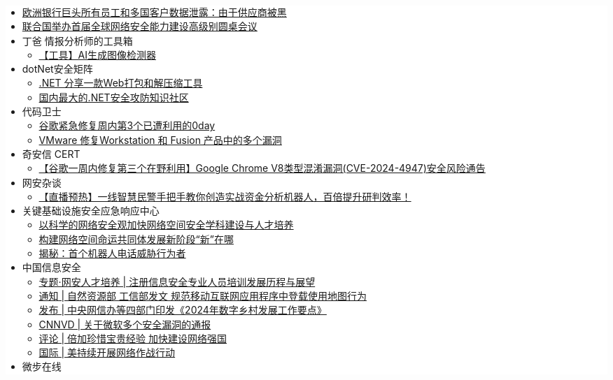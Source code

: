   - [欧洲银行巨头所有员工和多国客户数据泄露：由于供应商被黑](https://mp.weixin.qq.com/s?__biz=MzI4NDY2MDMwMw==&mid=2247511637&idx=1&sn=1782c6c888bd8da7c69f11f659470457&chksm=ebfae975dc8d6063b21a959c14274233bb4d687631b65a402cedbe57ec0837f98af346b3e328&scene=58&subscene=0#rd)
  - [联合国举办首届全球网络安全能力建设高级别圆桌会议](https://mp.weixin.qq.com/s?__biz=MzI4NDY2MDMwMw==&mid=2247511637&idx=2&sn=8627c1b56f99c4cdeed05755ef0213e0&chksm=ebfae975dc8d6063fb9b04d61d3fa5ddd53b2b9007e58e007e7b8b499eb4c01734ebd54e1d75&scene=58&subscene=0#rd)
- 丁爸 情报分析师的工具箱
  - [【工具】AI生成图像检测器](https://mp.weixin.qq.com/s?__biz=MzI2MTE0NTE3Mw==&mid=2651143746&idx=1&sn=a05888d7255358a27489052e44267e4c&chksm=f1af4978c6d8c06eaeb53039e7250cd56ea60839d170e53646ed58d5cb44a0a6292582759606&scene=58&subscene=0#rd)
- dotNet安全矩阵
  - [.NET 分享一款Web打包和解压缩工具](https://mp.weixin.qq.com/s?__biz=MzUyOTc3NTQ5MA==&mid=2247491825&idx=1&sn=c614c8fd7d3851cebeef33bef726ffb6&chksm=fa594e1ccd2ec70a53a5bbe759a15115bf819f59e2c020f4fcc23077708f7e67aa5d5c514ee7&scene=58&subscene=0#rd)
  - [国内最大的.NET安全攻防知识社区](https://mp.weixin.qq.com/s?__biz=MzUyOTc3NTQ5MA==&mid=2247491825&idx=2&sn=462e2325c4d6b7400d4e0802a9f1f76b&chksm=fa594e1ccd2ec70a07d0e9ef3f3e035af354566b42b3877791469b44cc9bb795fa6ecb8fc2b0&scene=58&subscene=0#rd)
- 代码卫士
  - [谷歌紧急修复周内第3个已遭利用的0day](https://mp.weixin.qq.com/s?__biz=MzI2NTg4OTc5Nw==&mid=2247519506&idx=1&sn=6a998af125698c3afd195f3d1eb96981&chksm=ea94bc78dde3356e58d441d5787adcdb360f70675c569aa3b7e5d7d549868bea76393657c2bd&scene=58&subscene=0#rd)
  - [VMware 修复Workstation 和 Fusion 产品中的多个漏洞](https://mp.weixin.qq.com/s?__biz=MzI2NTg4OTc5Nw==&mid=2247519506&idx=2&sn=15447e0bd14688896d0aac2ef6d85333&chksm=ea94bc78dde3356e2862d49586a76b04a8277c3e27ee0cbad93ba1906c685c4e45d848bd682a&scene=58&subscene=0#rd)
- 奇安信 CERT
  - [【谷歌一周内修复第三个在野利用】Google Chrome V8类型混淆漏洞(CVE-2024-4947)安全风险通告](https://mp.weixin.qq.com/s?__biz=MzU5NDgxODU1MQ==&mid=2247501088&idx=1&sn=bd5d274af61c330863468cbc87a5d01c&chksm=fe79e1b8c90e68aec8783ee34e0b9b2cdcf03daf75962bbc9bb98fb4073519182c0f9472cb9b&scene=58&subscene=0#rd)
- 网安杂谈
  - [【直播预热】一线智慧民警手把手教你创造实战资金分析机器人，百倍提升研判效率！](https://mp.weixin.qq.com/s?__biz=MzAwMTMzMDUwNg==&mid=2650888158&idx=1&sn=ceb8cfe7e306dae1ff01215efa603a3c&chksm=812eabfbb65922ed3ff229f3a9d38dba19359d9e84272280d880f005276eb41a9b7777572a9a&scene=58&subscene=0#rd)
- 关键基础设施安全应急响应中心
  - [以科学的网络安全观加快网络空间安全学科建设与人才培养](https://mp.weixin.qq.com/s?__biz=MzkyMzAwMDEyNg==&mid=2247543737&idx=1&sn=92d0b53e59f131200286e127b9d5f1aa&chksm=c1e9a7e8f69e2efe253f653698fc25fc01a36e0b27f2a74ecb716abd414eed2d3c71f1010c8c&scene=58&subscene=0#rd)
  - [构建网络空间命运共同体发展新阶段“新”在哪](https://mp.weixin.qq.com/s?__biz=MzkyMzAwMDEyNg==&mid=2247543737&idx=2&sn=083628823aa1995600741b6bb1a9067c&chksm=c1e9a7e8f69e2efe1e54a51e25fa7e4039a371d06338e966df994eec56d78d51d23bc6310c28&scene=58&subscene=0#rd)
  - [揭秘：首个机器人电话威胁行为者](https://mp.weixin.qq.com/s?__biz=MzkyMzAwMDEyNg==&mid=2247543737&idx=3&sn=97963bf2158882115c7c587a6ed8de85&chksm=c1e9a7e8f69e2efe3edf91ee8be3c28ac5d8bffab5bd2b2d6d5b156a6d61e6516d1fa28711f5&scene=58&subscene=0#rd)
- 中国信息安全
  - [专题·网安人才培养 | 注册信息安全专业人员培训发展历程与展望](https://mp.weixin.qq.com/s?__biz=MzA5MzE5MDAzOA==&mid=2664213290&idx=1&sn=12769e5cc572ea9db0adf77212bcb734&chksm=8b59a9d3bc2e20c5ebb0551daba150316176bb4ec15bbcc6b7f017be2f444a672e93c4ff97c9&scene=58&subscene=0#rd)
  - [通知 | 自然资源部 工信部发文 规范移动互联网应用程序中登载使用地图行为](https://mp.weixin.qq.com/s?__biz=MzA5MzE5MDAzOA==&mid=2664213290&idx=2&sn=1d3f5f80c264997cc334bcac09d109d9&chksm=8b59a9d3bc2e20c5ddf02b899862c8349de6725ecd2b435c9dd3a48b5ddb4b228a76ec1be694&scene=58&subscene=0#rd)
  - [发布 | 中央网信办等四部门印发《2024年数字乡村发展工作要点》](https://mp.weixin.qq.com/s?__biz=MzA5MzE5MDAzOA==&mid=2664213290&idx=3&sn=6b902abb5999cd05f2bade4525070148&chksm=8b59a9d3bc2e20c5002fedb7f0b6fa51b1da2a6654e99f89d70133ef43989e1eee892839df27&scene=58&subscene=0#rd)
  - [CNNVD | 关于微软多个安全漏洞的通报](https://mp.weixin.qq.com/s?__biz=MzA5MzE5MDAzOA==&mid=2664213290&idx=4&sn=3a4861967fdbecc25b0446058b99e015&chksm=8b59a9d3bc2e20c56946b01350f1b166ce06e37b42c856588430d1ddea92238a11f16fddd5e1&scene=58&subscene=0#rd)
  - [评论 | 倍加珍惜宝贵经验 加快建设网络强国](https://mp.weixin.qq.com/s?__biz=MzA5MzE5MDAzOA==&mid=2664213290&idx=5&sn=8c34949044a49d1e29aa0247c5a689d6&chksm=8b59a9d3bc2e20c56fc77a2d4d554507ba8dabdde6773184e89b79936de6774908a2fdadc4c8&scene=58&subscene=0#rd)
  - [国际 | 美持续开展网络作战行动](https://mp.weixin.qq.com/s?__biz=MzA5MzE5MDAzOA==&mid=2664213290&idx=6&sn=63bf12b2aa528925ee9c4f862cd2c822&chksm=8b59a9d3bc2e20c517f8c44c53e23dcd51da87557b1315571fd625af9bf7163e576742167e91&scene=58&subscene=0#rd)
- 微步在线